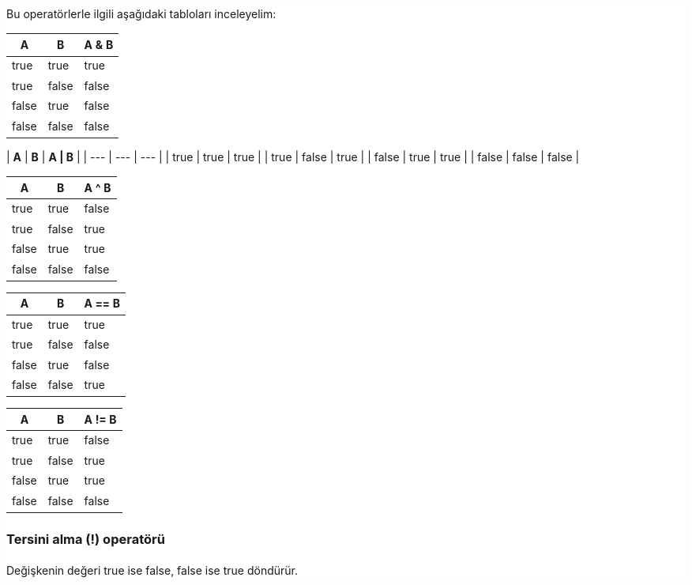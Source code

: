 Bu operatörlerle ilgili aşağıdaki tabloları inceleyelim:

| **A** | **B** | **A &amp; B** |
| --- | --- | --- |
| true | true | true |
| true | false | false |
| false | true | false |
| false | false | false |

| **A** | **B** | **A | B** |
| --- | --- | --- |
| true | true | true |
| true | false | true |
| false | true | true |
| false | false | false |

| **A** | **B** | **A ^ B** |
| --- | --- | --- |
| true | true | false |
| true | false | true |
| false | true | true |
| false | false | false |

| **A** | **B** | **A == B** |
| --- | --- | --- |
| true | true | true |
| true | false | false |
| false | true | false |
| false | false | true |

| **A** | **B** | **A != B** |
| --- | --- | --- |
| true | true | false |
| true | false | true |
| false | true | true |
| false | false | false |

### Tersini alma (!) operatörü

Değişkenin değeri true ise false, false ise true döndürür.
